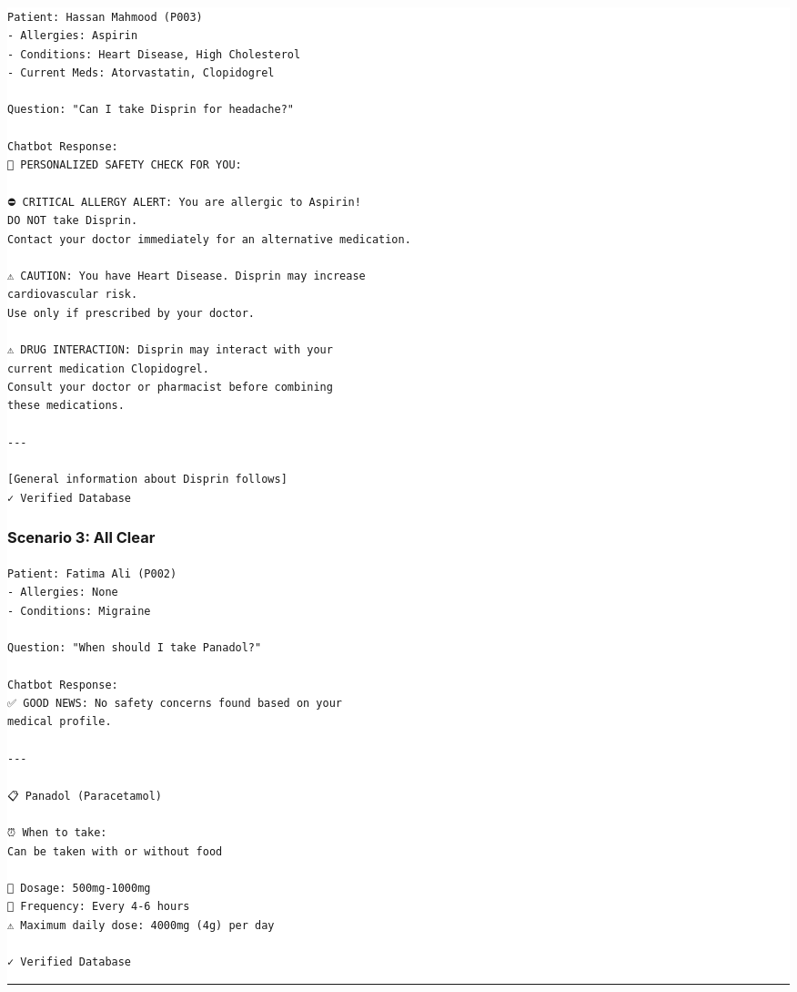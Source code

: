 ```
Patient: Hassan Mahmood (P003)
- Allergies: Aspirin
- Conditions: Heart Disease, High Cholesterol
- Current Meds: Atorvastatin, Clopidogrel

Question: "Can I take Disprin for headache?"

Chatbot Response:
🏥 PERSONALIZED SAFETY CHECK FOR YOU:

⛔ CRITICAL ALLERGY ALERT: You are allergic to Aspirin! 
DO NOT take Disprin.
Contact your doctor immediately for an alternative medication.

⚠️ CAUTION: You have Heart Disease. Disprin may increase 
cardiovascular risk.
Use only if prescribed by your doctor.

⚠️ DRUG INTERACTION: Disprin may interact with your 
current medication Clopidogrel.
Consult your doctor or pharmacist before combining 
these medications.

---

[General information about Disprin follows]
✓ Verified Database
```

### **Scenario 3: All Clear**

```
Patient: Fatima Ali (P002)
- Allergies: None
- Conditions: Migraine

Question: "When should I take Panadol?"

Chatbot Response:
✅ GOOD NEWS: No safety concerns found based on your 
medical profile.

---

📋 Panadol (Paracetamol)

⏰ When to take:
Can be taken with or without food

💊 Dosage: 500mg-1000mg
🔄 Frequency: Every 4-6 hours
⚠️ Maximum daily dose: 4000mg (4g) per day

✓ Verified Database
```

---